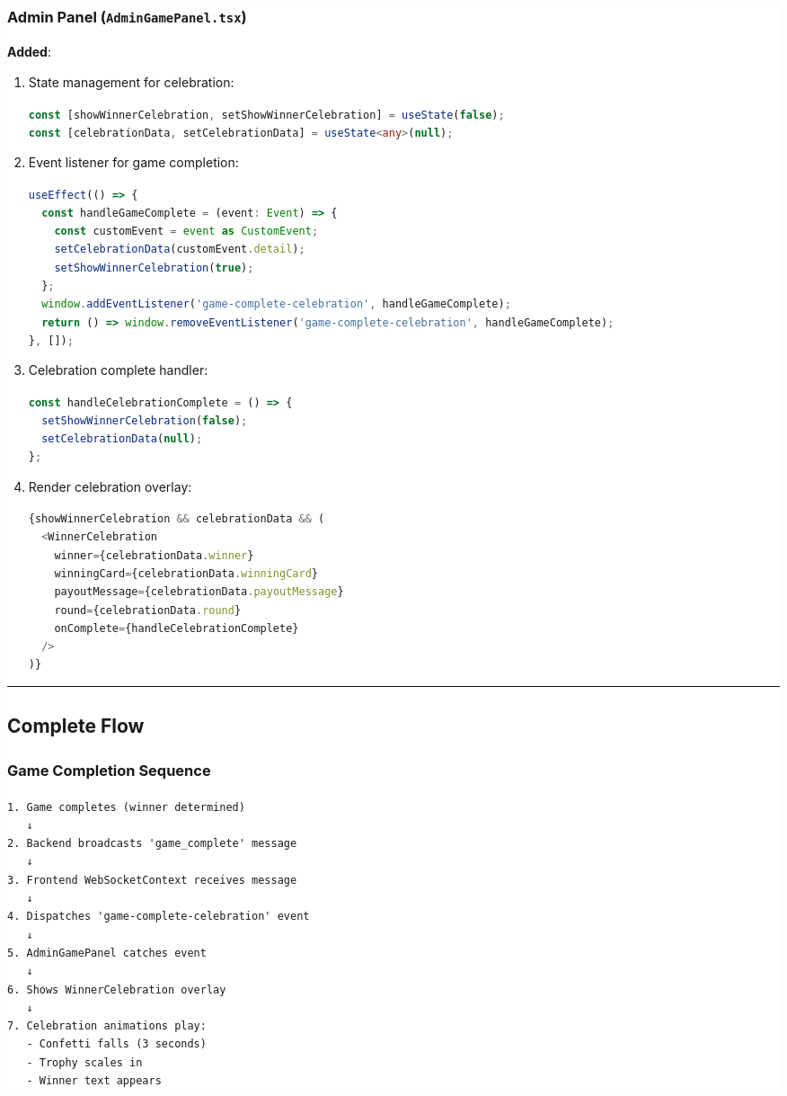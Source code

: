 ### Admin Panel (`AdminGamePanel.tsx`)

**Added**:
1. State management for celebration:
   ```typescript
   const [showWinnerCelebration, setShowWinnerCelebration] = useState(false);
   const [celebrationData, setCelebrationData] = useState<any>(null);
   ```

2. Event listener for game completion:
   ```typescript
   useEffect(() => {
     const handleGameComplete = (event: Event) => {
       const customEvent = event as CustomEvent;
       setCelebrationData(customEvent.detail);
       setShowWinnerCelebration(true);
     };
     window.addEventListener('game-complete-celebration', handleGameComplete);
     return () => window.removeEventListener('game-complete-celebration', handleGameComplete);
   }, []);
   ```

3. Celebration complete handler:
   ```typescript
   const handleCelebrationComplete = () => {
     setShowWinnerCelebration(false);
     setCelebrationData(null);
   };
   ```

4. Render celebration overlay:
   ```typescript
   {showWinnerCelebration && celebrationData && (
     <WinnerCelebration
       winner={celebrationData.winner}
       winningCard={celebrationData.winningCard}
       payoutMessage={celebrationData.payoutMessage}
       round={celebrationData.round}
       onComplete={handleCelebrationComplete}
     />
   )}
   ```

---

## Complete Flow

### Game Completion Sequence

```
1. Game completes (winner determined)
   ↓
2. Backend broadcasts 'game_complete' message
   ↓
3. Frontend WebSocketContext receives message
   ↓
4. Dispatches 'game-complete-celebration' event
   ↓
5. AdminGamePanel catches event
   ↓
6. Shows WinnerCelebration overlay
   ↓
7. Celebration animations play:
   - Confetti falls (3 seconds)
   - Trophy scales in
   - Winner text appears
```